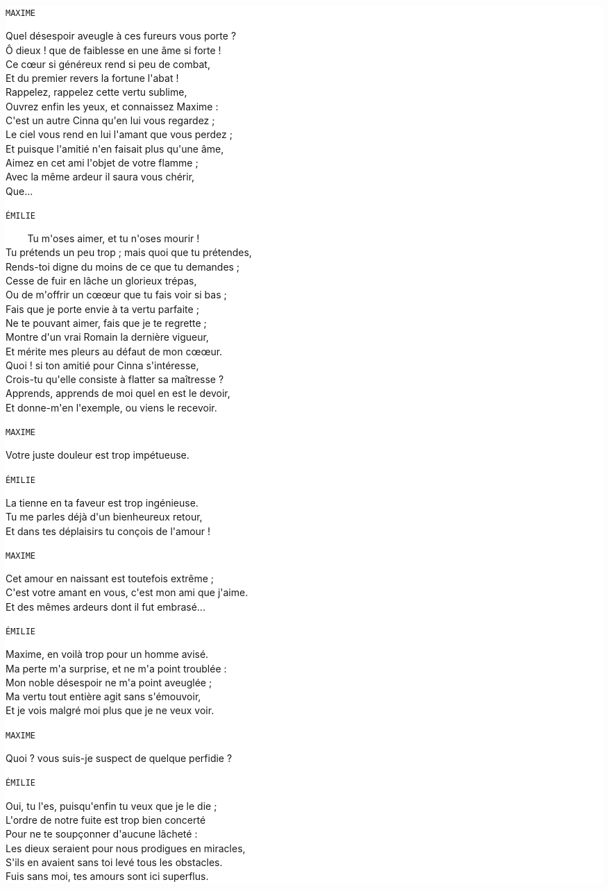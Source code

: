     MAXIME
Quel désespoir aveugle à ces fureurs vous porte ?  
Ô dieux ! que de faiblesse en une âme si forte !  
Ce cœur si généreux rend si peu de combat,  
Et du premier revers la fortune l'abat !  
Rappelez, rappelez cette vertu sublime,  
Ouvrez enfin les yeux, et connaissez Maxime :  
C'est un autre Cinna qu'en lui vous regardez ;  
Le ciel vous rend en lui l'amant que vous perdez ;  
Et puisque l'amitié n'en faisait plus qu'une âme,  
Aimez en cet ami l'objet de votre flamme ;  
Avec la même ardeur il saura vous chérir,  
Que...  

    ÉMILIE
        Tu m'oses aimer, et tu n'oses mourir !  
Tu prétends un peu trop ; mais quoi que tu prétendes,  
Rends-toi digne du moins de ce que tu demandes ;  
Cesse de fuir en lâche un glorieux trépas,  
Ou de m'offrir un cœœur que tu fais voir si bas ;  
Fais que je porte envie à ta vertu parfaite ;  
Ne te pouvant aimer, fais que je te regrette ;  
Montre d'un vrai Romain la dernière vigueur,  
Et mérite mes pleurs au défaut de mon cœœur.  
Quoi ! si ton amitié pour Cinna s'intéresse,  
Crois-tu qu'elle consiste à flatter sa maîtresse ?  
Apprends, apprends de moi quel en est le devoir,  
Et donne-m'en l'exemple, ou viens le recevoir.  

    MAXIME
Votre juste douleur est trop impétueuse.  

    ÉMILIE
La tienne en ta faveur est trop ingénieuse.  
Tu me parles déjà d'un bienheureux retour,  
Et dans tes déplaisirs tu conçois de l'amour !  

    MAXIME
Cet amour en naissant est toutefois extrême ;  
C'est votre amant en vous, c'est mon ami que j'aime.  
Et des mêmes ardeurs dont il fut embrasé...  

    ÉMILIE
Maxime, en voilà trop pour un homme avisé.  
Ma perte m'a surprise, et ne m'a point troublée :  
Mon noble désespoir ne m'a point aveuglée ;  
Ma vertu tout entière agit sans s'émouvoir,  
Et je vois malgré moi plus que je ne veux voir.  

    MAXIME
Quoi ? vous suis-je suspect de quelque perfidie ?  

    ÉMILIE
Oui, tu l'es, puisqu'enfin tu veux que je le die ;  
L'ordre de notre fuite est trop bien concerté  
Pour ne te soupçonner d'aucune lâcheté :  
Les dieux seraient pour nous prodigues en miracles,  
S'ils en avaient sans toi levé tous les obstacles.  
Fuis sans moi, tes amours sont ici superflus.  
